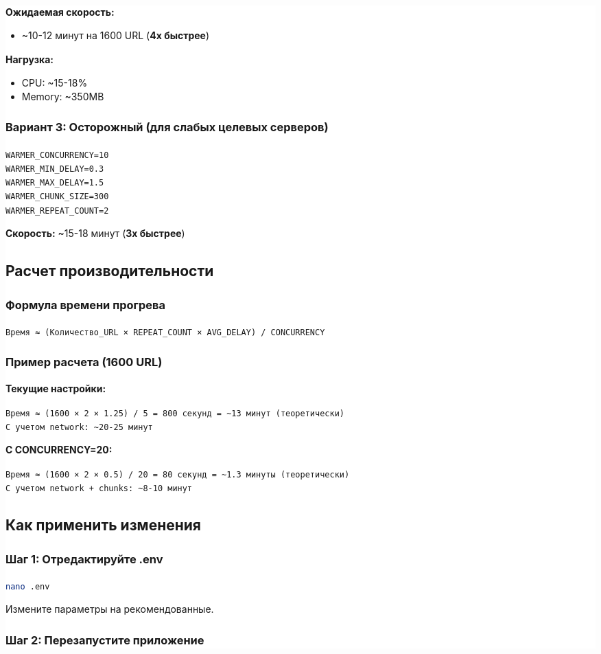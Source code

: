 **Ожидаемая скорость:**

- ~10-12 минут на 1600 URL (**4x быстрее**)

**Нагрузка:**

- CPU: ~15-18%
- Memory: ~350MB

### Вариант 3: Осторожный (для слабых целевых серверов)

```env
WARMER_CONCURRENCY=10
WARMER_MIN_DELAY=0.3
WARMER_MAX_DELAY=1.5
WARMER_CHUNK_SIZE=300
WARMER_REPEAT_COUNT=2
```

**Скорость:** ~15-18 минут (**3x быстрее**)

## Расчет производительности

### Формула времени прогрева

```
Время ≈ (Количество_URL × REPEAT_COUNT × AVG_DELAY) / CONCURRENCY
```

### Пример расчета (1600 URL)

**Текущие настройки:**

```
Время ≈ (1600 × 2 × 1.25) / 5 = 800 секунд = ~13 минут (теоретически)
С учетом network: ~20-25 минут
```

**С CONCURRENCY=20:**

```
Время ≈ (1600 × 2 × 0.5) / 20 = 80 секунд = ~1.3 минуты (теоретически)
С учетом network + chunks: ~8-10 минут
```

## Как применить изменения

### Шаг 1: Отредактируйте .env

```bash
nano .env
```

Измените параметры на рекомендованные.

### Шаг 2: Перезапустите приложение
